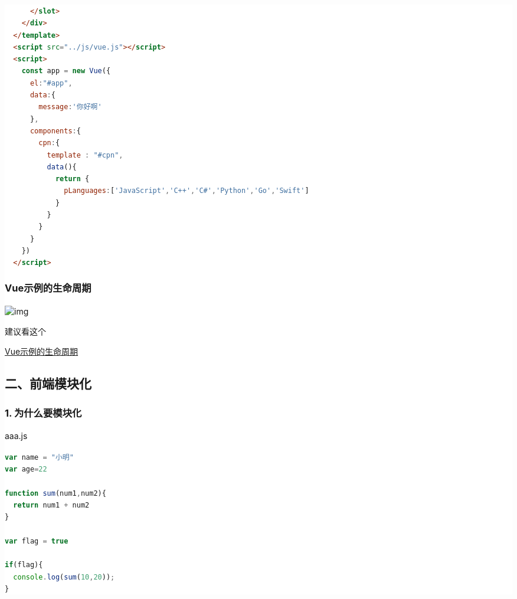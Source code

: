 ```html
      </slot>
    </div>
  </template>
  <script src="../js/vue.js"></script>
  <script>
    const app = new Vue({
      el:"#app",
      data:{
        message:'你好啊'
      },
      components:{
        cpn:{
          template : "#cpn",
          data(){
            return {
              pLanguages:['JavaScript','C++','C#','Python','Go','Swift']
            }
          }
        }
      }
    })
  </script>
```



### Vue示例的生命周期

![img](Vue学习笔记(二).assets/68747470733a2f2f63646e2e6a7364656c6976722e6e65742f67682f6b7269736c696e7a68616f2f494d47636c6f75642f696d672f32303230303531363038353234322e706e67)

建议看这个

[Vue示例的生命周期]([https://github.com/krislinzhao/StudyNotes/blob/master/Vue/13-Vue%E5%AE%9E%E4%BE%8B%E7%9A%84%E7%94%9F%E5%91%BD%E5%91%A8%E6%9C%9F.md](https://github.com/krislinzhao/StudyNotes/blob/master/Vue/13-Vue实例的生命周期.md))




## 二、前端模块化

### 1. 为什么要模块化

aaa.js

```javascript
var name = "小明"
var age=22

function sum(num1,num2){
  return num1 + num2
}
  
var flag = true

if(flag){
  console.log(sum(10,20));
}
```
